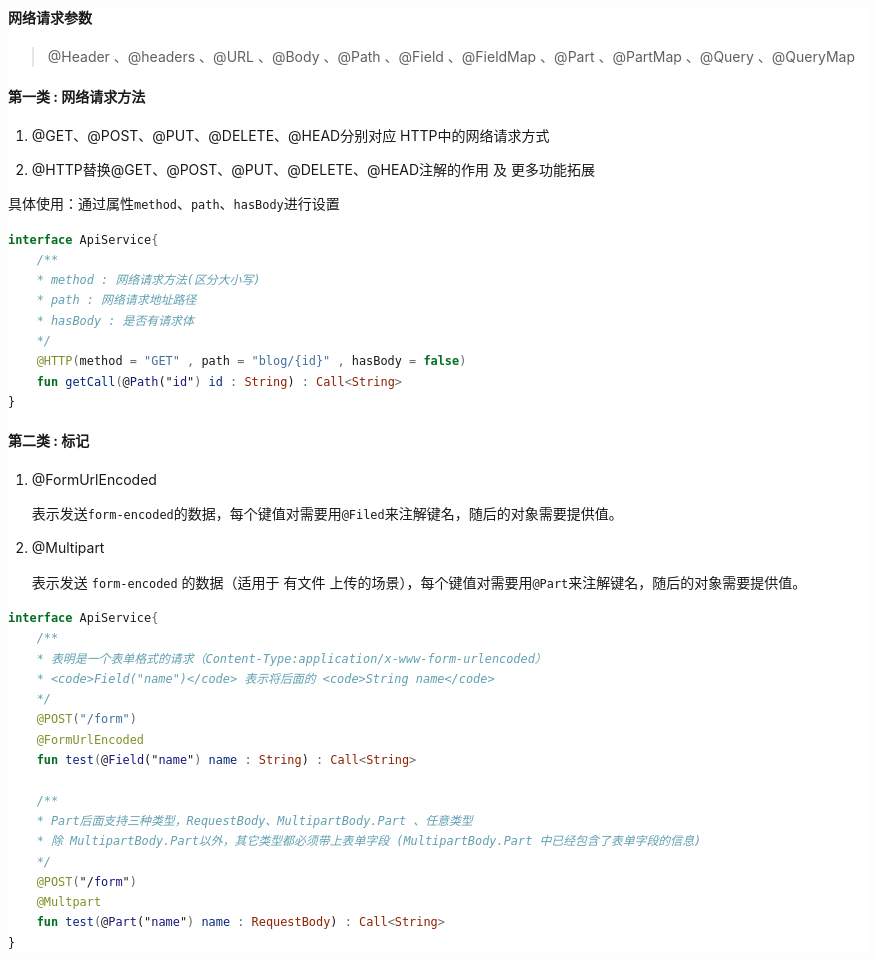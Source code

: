 #### 网络请求参数

> @Header 、@headers 、@URL 、@Body 、@Path 、@Field 、@FieldMap 、@Part 、@PartMap 、@Query 、@QueryMap



#### 第一类 : 网络请求方法

1. @GET、@POST、@PUT、@DELETE、@HEAD分别对应 HTTP中的网络请求方式

2. @HTTP替换@GET、@POST、@PUT、@DELETE、@HEAD注解的作用 及 更多功能拓展

具体使用：通过属性`method`、`path`、`hasBody`进行设置

```kotlin
interface ApiService{
    /**
    * method : 网络请求方法(区分大小写)
    * path : 网络请求地址路径
    * hasBody : 是否有请求体
    */
    @HTTP(method = "GET" , path = "blog/{id}" , hasBody = false)
    fun getCall(@Path("id") id : String) : Call<String>
}
```



#### 第二类 : 标记

1. @FormUrlEncoded

   表示发送`form-encoded`的数据，每个键值对需要用`@Filed`来注解键名，随后的对象需要提供值。

2. @Multipart

   表示发送 `form-encoded` 的数据（适用于 有文件 上传的场景），每个键值对需要用`@Part`来注解键名，随后的对象需要提供值。

```kotlin
interface ApiService{
    /**
    * 表明是一个表单格式的请求（Content-Type:application/x-www-form-urlencoded）
    * <code>Field("name")</code> 表示将后面的 <code>String name</code>
    */
    @POST("/form")
    @FormUrlEncoded
    fun test(@Field("name") name : String) : Call<String>
    
    /**
    * Part后面支持三种类型，RequestBody、MultipartBody.Part 、任意类型
    * 除 MultipartBody.Part以外，其它类型都必须带上表单字段 (MultipartBody.Part 中已经包含了表单字段的信息)
    */
    @POST("/form")
    @Multpart
    fun test(@Part("name") name : RequestBody) : Call<String>
}
```
